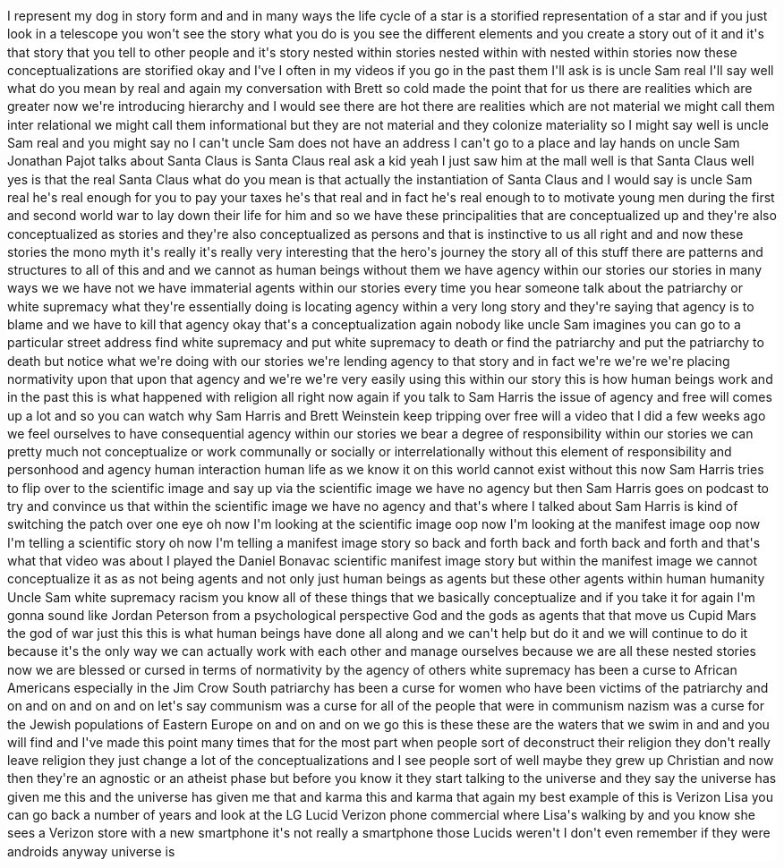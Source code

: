 I represent my dog in story form and and in many ways the life cycle of a star is a storified representation of a star and if you just look in a telescope you won't see the story what you do is you see the different elements and you create a story out of it and it's that story that you tell to other people and it's story nested within stories nested within with nested within stories now these conceptualizations are storified okay and I've I often in my videos if you go in the past them I'll ask is is uncle Sam real I'll say well what do you mean by real and again my conversation with Brett so cold made the point that for us there are realities which are greater now we're introducing hierarchy and I would see there are hot there are realities which are not material we might call them inter relational we might call them informational but they are not material and they colonize materiality so I might say well is uncle Sam real and you might say no I can't uncle Sam does not have an address I can't go to a place and lay hands on uncle Sam Jonathan Pajot talks about Santa Claus is Santa Claus real ask a kid yeah I just saw him at the mall well is that Santa Claus well yes is that the real Santa Claus what do you mean is that actually the instantiation of Santa Claus and I would say is uncle Sam real he's real enough for you to pay your taxes he's that real and in fact he's real enough to to motivate young men during the first and second world war to lay down their life for him and so we have these principalities that are conceptualized up and they're also conceptualized as stories and they're also conceptualized as persons and that is instinctive to us all right and and now these stories the mono myth it's really it's really very interesting that the hero's journey the story all of this stuff there are patterns and structures to all of this and and we cannot as human beings without them we have agency within our stories our stories in many ways we we have not we have immaterial agents within our stories every time you hear someone talk about the patriarchy or white supremacy what they're essentially doing is locating agency within a very long story and they're saying that agency is to blame and we have to kill that agency okay that's a conceptualization again nobody like uncle Sam imagines you can go to a particular street address find white supremacy and put white supremacy to death or find the patriarchy and put the patriarchy to death but notice what we're doing with our stories we're lending agency to that story and in fact we're we're we're placing normativity upon that upon that agency and we're we're very easily using this within our story this is how human beings work and in the past this is what happened with religion all right now again if you talk to Sam Harris the issue of agency and free will comes up a lot and so you can watch why Sam Harris and Brett Weinstein keep tripping over free will a video that I did a few weeks ago we feel ourselves to have consequential agency within our stories we bear a degree of responsibility within our stories we can pretty much not conceptualize or work communally or socially or interrelationally without this element of responsibility and personhood and agency human interaction human life as we know it on this world cannot exist without this now Sam Harris tries to flip over to the scientific image and say up via the scientific image we have no agency but then Sam Harris goes on podcast to try and convince us that within the scientific image we have no agency and that's where I talked about Sam Harris is kind of switching the patch over one eye oh now I'm looking at the scientific image oop now I'm looking at the manifest image oop now I'm telling a scientific story oh now I'm telling a manifest image story so back and forth back and forth back and forth and that's what that video was about I played the Daniel Bonavac scientific manifest image story but within the manifest image we cannot conceptualize it as as not being agents and not only just human beings as agents but these other agents within human humanity Uncle Sam white supremacy racism you know all of these things that we basically conceptualize and if you take it for again I'm gonna sound like Jordan Peterson from a psychological perspective God and the gods as agents that that move us Cupid Mars the god of war just this this is what human beings have done all along and we can't help but do it and we will continue to do it because it's the only way we can actually work with each other and manage ourselves because we are all these nested stories now we are blessed or cursed in terms of normativity by the agency of others white supremacy has been a curse to African Americans especially in the Jim Crow South patriarchy has been a curse for women who have been victims of the patriarchy and on and on and on and on let's say communism was a curse for all of the people that were in communism nazism was a curse for the Jewish populations of Eastern Europe on and on and on we go this is these these are the waters that we swim in and and you will find and I've made this point many times that for the most part when people sort of deconstruct their religion they don't really leave religion they just change a lot of the conceptualizations and I see people sort of well maybe they grew up Christian and now then they're an agnostic or an atheist phase but before you know it they start talking to the universe and they say the universe has given me this and the universe has given me that and karma this and karma that again my best example of this is Verizon Lisa you can go back a number of years and look at the LG Lucid Verizon phone commercial where Lisa's walking by and you know she sees a Verizon store with a new smartphone it's not really a smartphone those Lucids weren't I don't even remember if they were androids anyway universe is